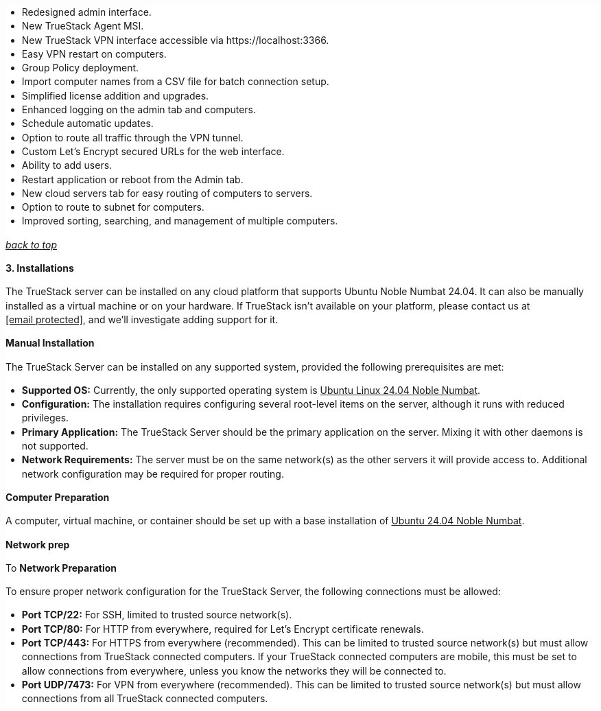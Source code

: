 * Redesigned admin interface.
* New TrueStack Agent MSI.
* New TrueStack VPN interface accessible via https://localhost:3366.
* Easy VPN restart on computers.
* Group Policy deployment.
* Import computer names from a CSV file for batch connection setup.
* Simplified license addition and upgrades.
* Enhanced logging on the admin tab and computers.
* Schedule automatic updates.
* Option to route all traffic through the VPN tunnel.
* Custom Let’s Encrypt secured URLs for the web interface.
* Ability to add users.
* Restart application or reboot from the Admin tab.
* New cloud servers tab for easy routing of computers to servers.
* Option to route to subnet for computers.
* Improved sorting, searching, and management of multiple computers.

*[back to top](#top)*

**3. Installations**

The TrueStack server can be installed on any cloud platform that supports Ubuntu Noble Numbat 24.04. It can also be manually installed as a virtual machine or on your hardware. If TrueStack isn’t available on your platform, please contact us at [[email protected]](/cdn-cgi/l/email-protection#cbb8bebbbba4b9bf8bbfb9beaeb8bfaaa8a0e5a8a4a6), and we’ll investigate adding support for it.

**Manual Installation**

The TrueStack Server can be installed on any supported system, provided the following prerequisites are met:

* **Supported OS:** Currently, the only supported operating system is [Ubuntu Linux 24.04 Noble Numbat](https://releases.ubuntu.com/noble/).
* **Configuration:** The installation requires configuring several root-level items on the server, although it runs with reduced privileges.
* **Primary Application:** The TrueStack Server should be the primary application on the server. Mixing it with other daemons is not supported.
* **Network Requirements:** The server must be on the same network(s) as the other servers it will provide access to. Additional network configuration may be required for proper routing.

**Computer Preparation**

A computer, virtual machine, or container should be set up with a base installation of [Ubuntu 24.04 Noble Numbat](https://releases.ubuntu.com/noble/).

**Network prep**

To **Network Preparation**

To ensure proper network configuration for the TrueStack Server, the following connections must be allowed:

* **Port TCP/22:** For SSH, limited to trusted source network(s).
* **Port TCP/80:** For HTTP from everywhere, required for Let’s Encrypt certificate renewals.
* **Port TCP/443:** For HTTPS from everywhere (recommended). This can be limited to trusted source network(s) but must allow connections from TrueStack connected computers. If your TrueStack connected computers are mobile, this must be set to allow connections from everywhere, unless you know the networks they will be connected to.
* **Port UDP/7473:** For VPN from everywhere (recommended). This can be limited to trusted source network(s) but must allow connections from all TrueStack connected computers.
